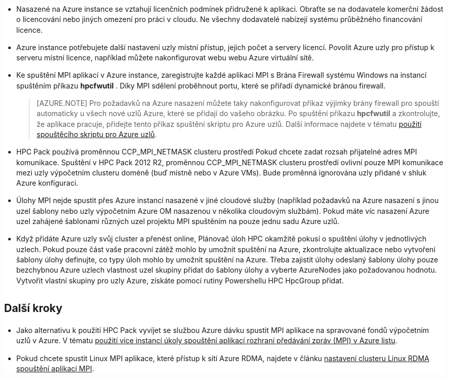 * Nasazené na Azure instance se vztahují licenčních podmínek přidružené k aplikaci. Obraťte se na dodavatele komerční žádost o licencování nebo jiných omezení pro práci v cloudu. Ne všechny dodavatelé nabízejí systému průběžného financování licence.


* Azure instance potřebujete další nastavení uzly místní přístup, jejich počet a servery licencí. Povolit Azure uzly pro přístup k serveru místní licence, například můžete nakonfigurovat webu webu Azure virtuální sítě.


* Ke spuštění MPI aplikací v Azure instance, zaregistrujte každé aplikaci MPI s Brána Firewall systému Windows na instancí spuštěním příkazu **hpcfwutil** . Díky MPI sdělení proběhnout portu, které se přiřadí dynamické bránou firewall.

    >[AZURE.NOTE] Pro požadavků na Azure nasazení můžete taky nakonfigurovat příkaz výjimky brány firewall pro spouští automaticky u všech nové uzlů Azure, které se přidají do vašeho obrázku. Po spuštění příkazu **hpcfwutil** a zkontrolujte, že aplikace pracuje, přidejte tento příkaz spuštění skriptu pro Azure uzlů. Další informace najdete v tématu [použití spouštěcího skriptu pro Azure uzlů](https://technet.microsoft.com/library/jj899632.aspx).



* HPC Pack používá proměnnou CCP_MPI_NETMASK clusteru prostředí Pokud chcete zadat rozsah přijatelné adres MPI komunikace. Spuštění v HPC Pack 2012 R2, proměnnou CCP_MPI_NETMASK clusteru prostředí ovlivní pouze MPI komunikace mezi uzly výpočetním clusteru doméně (buď místně nebo v Azure VMs). Bude proměnná ignorována uzly přidané v shluk Azure konfiguraci.


* Úlohy MPI nejde spustit přes Azure instancí nasazené v jiné cloudové služby (například požadavků na Azure nasazení s jinou uzel šablony nebo uzly výpočetním Azure OM nasazenou v několika cloudovým službám). Pokud máte víc nasazení Azure uzel zahájené šablonami různých uzel projektu MPI spuštěním na pouze jednu sadu Azure uzlů.


* Když přidáte Azure uzly svůj cluster a přenést online, Plánovač úloh HPC okamžitě pokusí o spuštění úlohy v jednotlivých uzlech. Pokud pouze část vaše pracovní zátěž mohlo by umožnit spuštění na Azure, zkontrolujte aktualizace nebo vytvoření šablony úlohy definujte, co typy úloh mohlo by umožnit spuštění na Azure. Třeba zajistit úlohy odeslaný šablony úlohy pouze bezchybnou Azure uzlech vlastnost uzel skupiny přidat do šablony úlohy a vyberte AzureNodes jako požadovanou hodnotu. Vytvořit vlastní skupiny pro uzly Azure, získáte pomocí rutiny Powershellu HPC HpcGroup přidat.


## <a name="next-steps"></a>Další kroky

* Jako alternativu k použití HPC Pack vyvíjet se službou Azure dávku spustit MPI aplikace na spravované fondů výpočetním uzlů v Azure. V tématu [použití více instancí úkoly spouštění aplikací rozhraní předávání zpráv (MPI) v Azure listu](../batch/batch-mpi.md).

* Pokud chcete spustit Linux MPI aplikace, které přístup k síti Azure RDMA, najdete v článku [nastavení clusteru Linux RDMA spouštění aplikací MPI](virtual-machines-linux-classic-rdma-cluster.md).


[burst]: ./media/virtual-machines-windows-classic-hpcpack-rdma-cluster/burst.png
[iaas]: ./media/virtual-machines-windows-classic-hpcpack-rdma-cluster/iaas.png
[pingpong1]: ./media/virtual-machines-windows-classic-hpcpack-rdma-cluster/pingpong1.png
[pingpong2]: ./media/virtual-machines-windows-classic-hpcpack-rdma-cluster/pingpong2.png